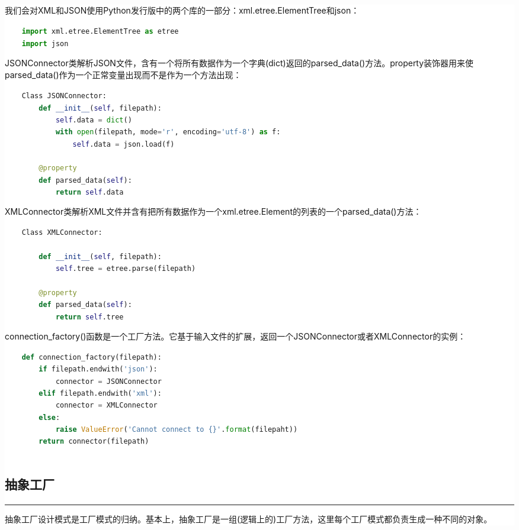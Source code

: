 ```json
```

我们会对XML和JSON使用Python发行版中的两个库的一部分：xml.etree.ElementTree和json：  

```python
	import xml.etree.ElementTree as etree
	import json
```

JSONConnector类解析JSON文件，含有一个将所有数据作为一个字典(dict)返回的parsed_data()方法。property装饰器用来使parsed_data()作为一个正常变量出现而不是作为一个方法出现：   

```python   
    Class JSONConnector:
		def __init__(self, filepath):
			self.data = dict()
			with open(filepath, mode='r', encoding='utf-8') as f:
				self.data = json.load(f)
		
		@property
		def parsed_data(self):
			return self.data
```


XMLConnector类解析XML文件并含有把所有数据作为一个xml.etree.Element的列表的一个parsed_data()方法：  

```python
    Class XMLConnector:
		
		def __init__(self, filepath):
			self.tree = etree.parse(filepath)
			
		@property
		def parsed_data(self):
			return self.tree
```


connection_factory()函数是一个工厂方法。它基于输入文件的扩展，返回一个JSONConnector或者XMLConnector的实例：  

```python
    def connection_factory(filepath):
		if filepath.endwith('json'):
			connector = JSONConnector
		elif filepath.endwith('xml'):
			connector = XMLConnector
		else:
			raise ValueError('Cannot connect to {}'.format(filepaht))
		return connector(filepath)
		
```

抽象工厂
------------
******
抽象工厂设计模式是工厂模式的归纳。基本上，抽象工厂是一组(逻辑上的)工厂方法，这里每个工厂模式都负责生成一种不同的对象。
